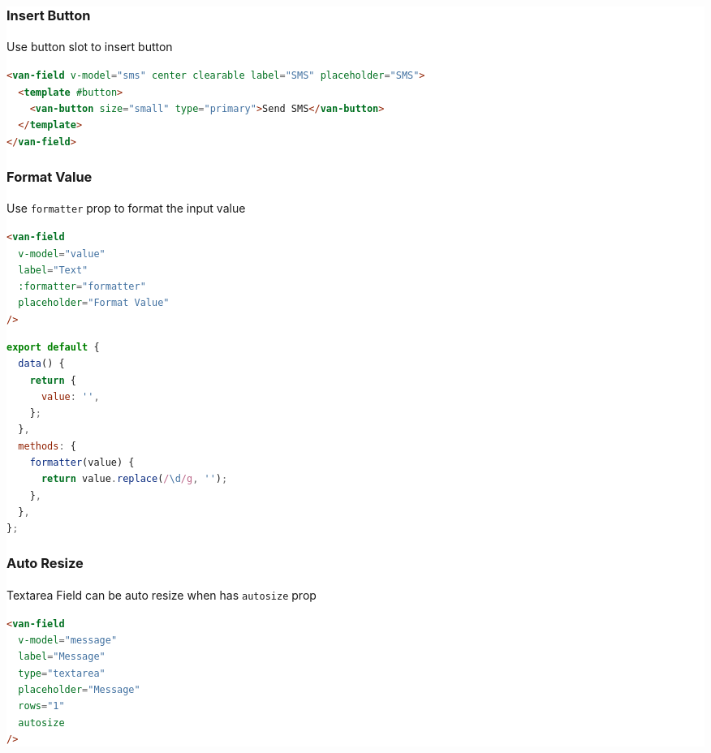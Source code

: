 ### Insert Button

Use button slot to insert button

```html
<van-field v-model="sms" center clearable label="SMS" placeholder="SMS">
  <template #button>
    <van-button size="small" type="primary">Send SMS</van-button>
  </template>
</van-field>
```

### Format Value

Use `formatter` prop to format the input value

```html
<van-field
  v-model="value"
  label="Text"
  :formatter="formatter"
  placeholder="Format Value"
/>
```

```js
export default {
  data() {
    return {
      value: '',
    };
  },
  methods: {
    formatter(value) {
      return value.replace(/\d/g, '');
    },
  },
};
```

### Auto Resize

Textarea Field can be auto resize when has `autosize` prop

```html
<van-field
  v-model="message"
  label="Message"
  type="textarea"
  placeholder="Message"
  rows="1"
  autosize
/>
```
